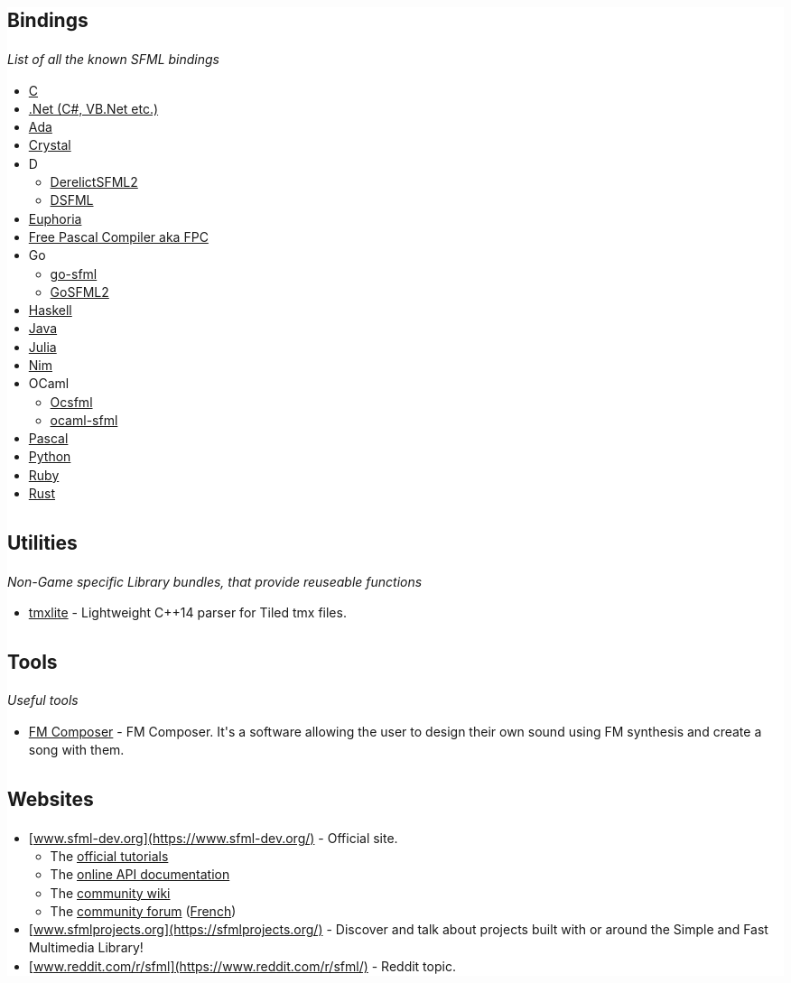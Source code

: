 ## Bindings

*List of all the known SFML bindings*

- [C](https://www.sfml-dev.org/download/csfml)
- [.Net (C#, VB.Net etc.)](https://www.sfml-dev.org/download/sfml.net)
- [Ada](https://github.com/mgrojo/ASFML)
- [Crystal](https://github.com/BlaXpirit/crsfml)
- D
  - [DerelictSFML2](https://github.com/DerelictOrg/DerelictSFML2)
  - [DSFML](http://www.dsfml.com/)
- [Euphoria](https://github.com/gAndy50/EuSFML2)
- [Free Pascal Compiler aka FPC](https://github.com/DJMaster/csfml-fpc)
- Go
  - [go-sfml](https://github.com/teh-cmc/go-sfml)
  - [GoSFML2](https://bitbucket.org/krepa098/gosfml2)
- [Haskell](https://github.com/SFML-haskell/SFML)
- [Java](https://jsfml.sfmlprojects.org/)
- [Julia](https://github.com/zyedidia/SFML.jl)
- [Nim](https://github.com/oprypin/nim-csfml)
- OCaml
  - [Ocsfml](https://github.com/JoeDralliam/Ocsfml)
  - [ocaml-sfml](https://github.com/fccm/ocaml-sfml)
- [Pascal](https://github.com/CWBudde/PasSFML)
- [Python](https://github.com/intjelic/python-sfml)
- [Ruby](https://github.com/Groogy/rbSFML)
- [Rust](https://github.com/jeremyletang/rust-sfml)

## Utilities

*Non-Game specific Library bundles, that provide reuseable functions*

- [tmxlite](https://github.com/fallahn/tmxlite) -  Lightweight C++14 parser for Tiled tmx files.

## Tools

*Useful tools*

- [FM Composer](http://fmcomposer.org/) - FM Composer. It's a software allowing the user to design their own sound using FM synthesis and create a song with them.

## Websites

- [www.sfml-dev.org](https://www.sfml-dev.org/) - Official site.
  - The [official tutorials](https://www.sfml-dev.org/tutorials/)
  - The [online API documentation](https://www.sfml-dev.org/documentation/)
  - The [community wiki](https://github.com/SFML/SFML/wiki/)
  - The [community forum](https://en.sfml-dev.org/forums/) ([French](https://fr.sfml-dev.org/forums/))
- [www.sfmlprojects.org](https://sfmlprojects.org/) - Discover and talk about projects built with or around the Simple and Fast Multimedia Library!
- [www.reddit.com/r/sfml](https://www.reddit.com/r/sfml/) - Reddit topic.

